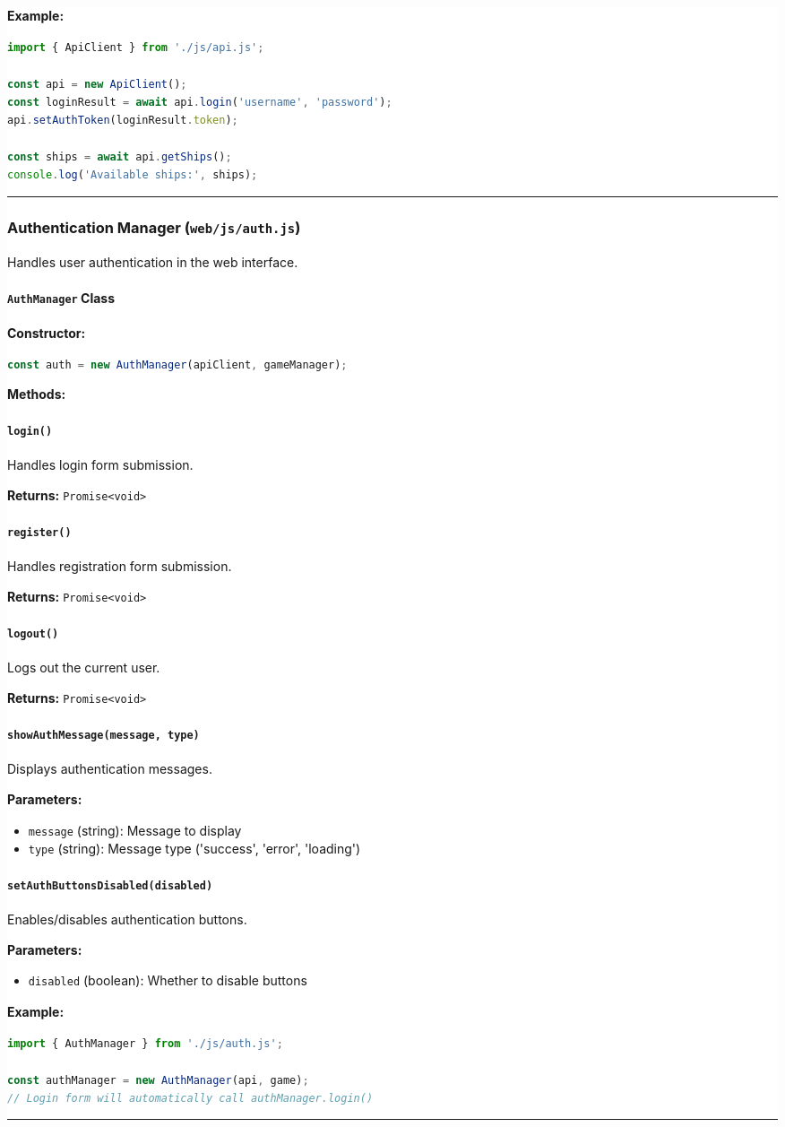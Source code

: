 **Example:**
```javascript
import { ApiClient } from './js/api.js';

const api = new ApiClient();
const loginResult = await api.login('username', 'password');
api.setAuthToken(loginResult.token);

const ships = await api.getShips();
console.log('Available ships:', ships);
```

---

### Authentication Manager (`web/js/auth.js`)

Handles user authentication in the web interface.

#### `AuthManager` Class

**Constructor:**
```javascript
const auth = new AuthManager(apiClient, gameManager);
```

**Methods:**

#### `login()`
Handles login form submission.

**Returns:** `Promise<void>`

#### `register()`
Handles registration form submission.

**Returns:** `Promise<void>`

#### `logout()`
Logs out the current user.

**Returns:** `Promise<void>`

#### `showAuthMessage(message, type)`
Displays authentication messages.

**Parameters:**
- `message` (string): Message to display
- `type` (string): Message type ('success', 'error', 'loading')

#### `setAuthButtonsDisabled(disabled)`
Enables/disables authentication buttons.

**Parameters:**
- `disabled` (boolean): Whether to disable buttons

**Example:**
```javascript
import { AuthManager } from './js/auth.js';

const authManager = new AuthManager(api, game);
// Login form will automatically call authManager.login()
```

---